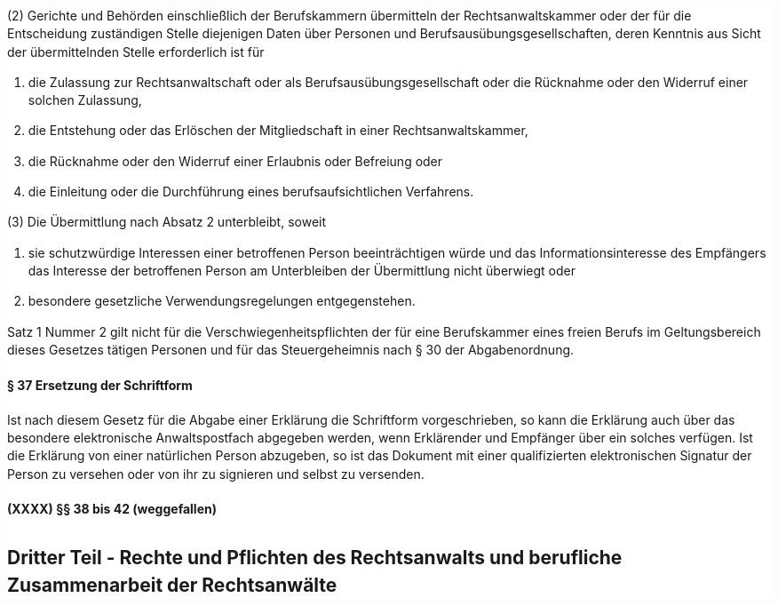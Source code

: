 (2) Gerichte und Behörden einschließlich der Berufskammern übermitteln
der Rechtsanwaltskammer oder der für die Entscheidung zuständigen
Stelle diejenigen Daten über Personen und
Berufsausübungsgesellschaften, deren Kenntnis aus Sicht der
übermittelnden Stelle erforderlich ist für

1.  die Zulassung zur Rechtsanwaltschaft oder als
    Berufsausübungsgesellschaft oder die Rücknahme oder den Widerruf einer
    solchen Zulassung,


2.  die Entstehung oder das Erlöschen der Mitgliedschaft in einer
    Rechtsanwaltskammer,


3.  die Rücknahme oder den Widerruf einer Erlaubnis oder Befreiung oder


4.  die Einleitung oder die Durchführung eines berufsaufsichtlichen
    Verfahrens.




(3) Die Übermittlung nach Absatz 2 unterbleibt, soweit

1.  sie schutzwürdige Interessen einer betroffenen Person beeinträchtigen
    würde und das Informationsinteresse des Empfängers das Interesse der
    betroffenen Person am Unterbleiben der Übermittlung nicht überwiegt
    oder


2.  besondere gesetzliche Verwendungsregelungen entgegenstehen.



Satz 1 Nummer 2 gilt nicht für die Verschwiegenheitspflichten der für
eine Berufskammer eines freien Berufs im Geltungsbereich dieses
Gesetzes tätigen Personen und für das Steuergeheimnis nach § 30 der
Abgabenordnung.


#### § 37 Ersetzung der Schriftform

Ist nach diesem Gesetz für die Abgabe einer Erklärung die Schriftform
vorgeschrieben, so kann die Erklärung auch über das besondere
elektronische Anwaltspostfach abgegeben werden, wenn Erklärender und
Empfänger über ein solches verfügen. Ist die Erklärung von einer
natürlichen Person abzugeben, so ist das Dokument mit einer
qualifizierten elektronischen Signatur der Person zu versehen oder von
ihr zu signieren und selbst zu versenden.


#### (XXXX) §§ 38 bis 42 (weggefallen)



## Dritter Teil - Rechte und Pflichten des Rechtsanwalts und berufliche Zusammenarbeit der Rechtsanwälte


